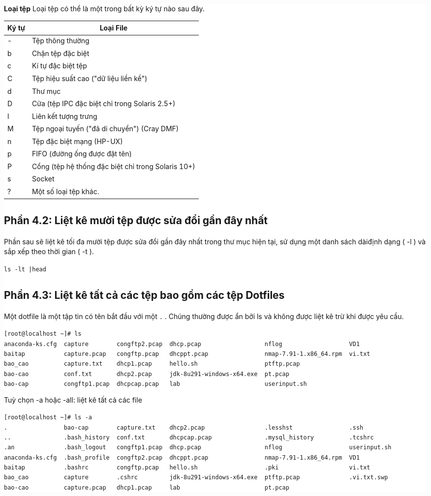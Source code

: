 **Loại tệp**
Loại tệp có thể là một trong bất kỳ ký tự nào sau đây.

|Ký tự|Loại File|
|---|---|
|-|Tệp thông thường
b|Chặn tệp đặc biệt
c|Kí tự đặc biệt tệp
C|Tệp hiệu suất cao ("dữ liệu liền kề")
d|Thư mục|
D|Cửa (tệp IPC đặc biệt chỉ trong Solaris 2.5+)
l|Liên kết tượng trưng
M|Tệp ngoại tuyến ("đã di chuyển") (Cray DMF)
n|Tệp đặc biệt mạng (HP-UX)
p|FIFO (đường ống được đặt tên)
P|Cổng (tệp hệ thống đặc biệt chỉ trong Solaris 10+)
s| Socket
?|Một số loại tệp khác.

## Phần 4.2: Liệt kê mười tệp được sửa đổi gần đây nhất

Phần sau sẽ liệt kê tối đa mười tệp được sửa đổi gần đây nhất trong thư mục hiện tại, sử dụng một danh sách dàiđịnh dạng ( -l ) và sắp xếp theo thời gian ( -t ).

`ls -lt |head`

## Phần 4.3: Liệt kê tất cả các tệp bao gồm các tệp Dotfiles
Một dotfile là một tập tin có tên bắt đầu với một `.` . 
Chúng thường được ẩn bởi ls và không được liệt kê trừ khi được yêu cầu.

```
[root@localhost ~]# ls
anaconda-ks.cfg  capture        congftp2.pcap  dhcp.pcap                  nflog                   VD1
baitap           capture.pcap   congftp.pcap   dhcppt.pcap                nmap-7.91-1.x86_64.rpm  vi.txt
bao_cao          capture.txt    dhcp1.pcap     hello.sh                   ptftp.pcap
bao-cao          conf.txt       dhcp2.pcap     jdk-8u291-windows-x64.exe  pt.pcap
bao-cap          congftp1.pcap  dhcpcap.pcap   lab                        userinput.sh
```

Tuỳ chọn -a hoặc -all: liệt kê tất cả các file
```
[root@localhost ~]# ls -a
.                bao-cap        capture.txt    dhcp2.pcap                 .lesshst                .ssh
..               .bash_history  conf.txt       dhcpcap.pcap               .mysql_history          .tcshrc
.an              .bash_logout   congftp1.pcap  dhcp.pcap                  nflog                   userinput.sh
anaconda-ks.cfg  .bash_profile  congftp2.pcap  dhcppt.pcap                nmap-7.91-1.x86_64.rpm  VD1
baitap           .bashrc        congftp.pcap   hello.sh                   .pki                    vi.txt
bao_cao          capture        .cshrc         jdk-8u291-windows-x64.exe  ptftp.pcap              .vi.txt.swp
bao-cao          capture.pcap   dhcp1.pcap     lab                        pt.pcap
```
